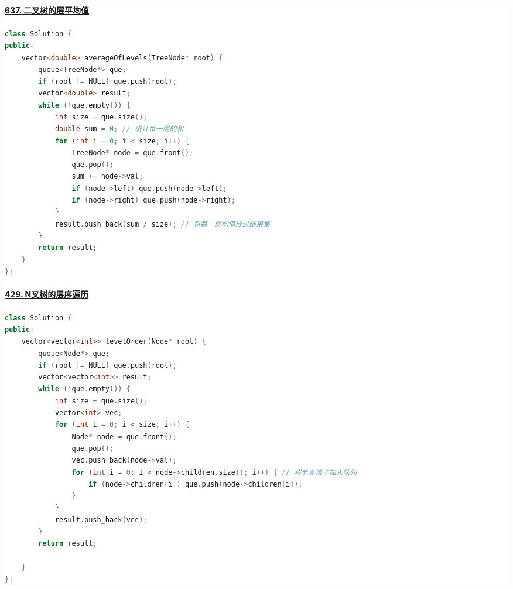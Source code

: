 
#### [637. 二叉树的层平均值](https://leetcode.cn/problems/average-of-levels-in-binary-tree/)


```c++
class Solution {
public:
    vector<double> averageOfLevels(TreeNode* root) {
        queue<TreeNode*> que;
        if (root != NULL) que.push(root);
        vector<double> result;
        while (!que.empty()) {
            int size = que.size();
            double sum = 0; // 统计每一层的和
            for (int i = 0; i < size; i++) {
                TreeNode* node = que.front();
                que.pop();
                sum += node->val;
                if (node->left) que.push(node->left);
                if (node->right) que.push(node->right);
            }
            result.push_back(sum / size); // 将每一层均值放进结果集
        }
        return result;
    }
};
```
#### [429. N叉树的层序遍历](https://leetcode.cn/problems/n-ary-tree-level-order-traversal/)

```c++
class Solution {
public:
    vector<vector<int>> levelOrder(Node* root) {
        queue<Node*> que;
        if (root != NULL) que.push(root);
        vector<vector<int>> result;
        while (!que.empty()) {
            int size = que.size();
            vector<int> vec;
            for (int i = 0; i < size; i++) {
                Node* node = que.front();
                que.pop();
                vec.push_back(node->val);
                for (int i = 0; i < node->children.size(); i++) { // 将节点孩子加入队列
                    if (node->children[i]) que.push(node->children[i]);
                }
            }
            result.push_back(vec);
        }
        return result;

    }
};
```

